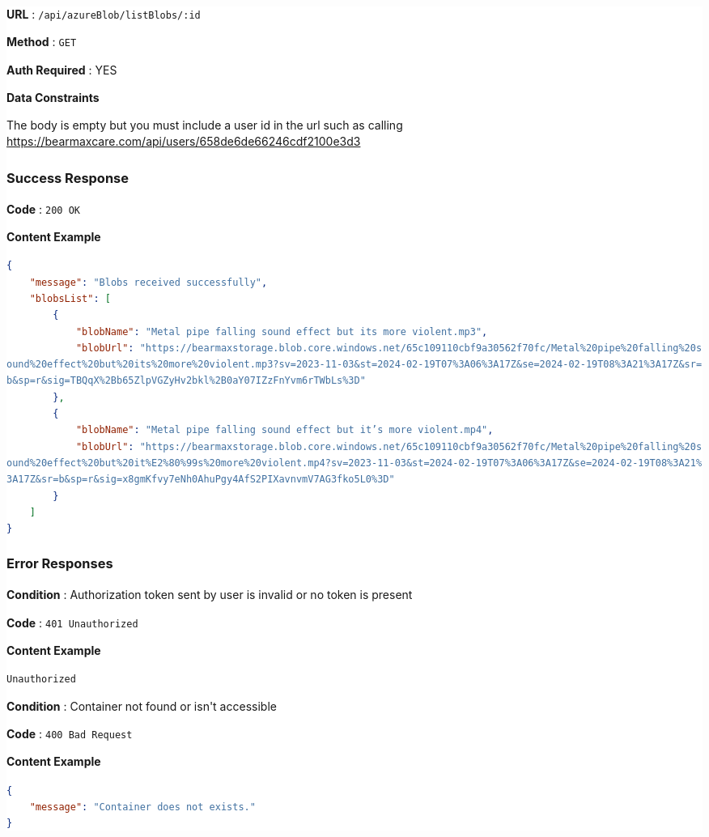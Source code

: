 **URL** : `/api/azureBlob/listBlobs/:id`

**Method** : `GET`

**Auth Required** : YES

**Data Constraints** 

The body is empty but you must include a user id in the url such as calling https://bearmaxcare.com/api/users/658de6de66246cdf2100e3d3

### Success Response

**Code** : `200 OK`

**Content Example**

```json
{
    "message": "Blobs received successfully",
    "blobsList": [
        {
            "blobName": "Metal pipe falling sound effect but its more violent.mp3",
            "blobUrl": "https://bearmaxstorage.blob.core.windows.net/65c109110cbf9a30562f70fc/Metal%20pipe%20falling%20sound%20effect%20but%20its%20more%20violent.mp3?sv=2023-11-03&st=2024-02-19T07%3A06%3A17Z&se=2024-02-19T08%3A21%3A17Z&sr=b&sp=r&sig=TBQqX%2Bb65ZlpVGZyHv2bkl%2B0aY07IZzFnYvm6rTWbLs%3D"
        },
        {
            "blobName": "Metal pipe falling sound effect but it’s more violent.mp4",
            "blobUrl": "https://bearmaxstorage.blob.core.windows.net/65c109110cbf9a30562f70fc/Metal%20pipe%20falling%20sound%20effect%20but%20it%E2%80%99s%20more%20violent.mp4?sv=2023-11-03&st=2024-02-19T07%3A06%3A17Z&se=2024-02-19T08%3A21%3A17Z&sr=b&sp=r&sig=x8gmKfvy7eNh0AhuPgy4AfS2PIXavnvmV7AG3fko5L0%3D"
        }
    ]
}
```

### Error Responses

**Condition** : Authorization token sent by user is invalid or no token is present

**Code** : `401 Unauthorized`

**Content Example**

```
Unauthorized
```

**Condition** : Container not found or isn't accessible

**Code** : `400 Bad Request`

**Content Example**

```json
{ 
    "message": "Container does not exists." 
}
```
